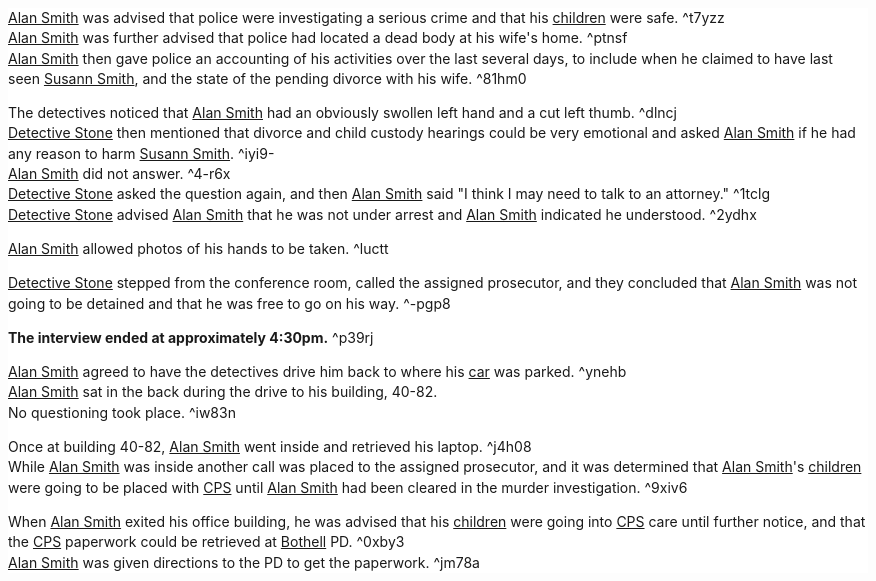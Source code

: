 [Alan Smith](../../70-79%20People/72%20Suspects%20and%20People%20of%20Interest/01%20Alan%20Smith.md) was advised that police were investigating a serious crime and that his [children](../../70-79%20People/73%20Family%20and%20Friends/07%20Children.md) were safe. ^t7yzz  
[Alan Smith](../../70-79%20People/72%20Suspects%20and%20People%20of%20Interest/01%20Alan%20Smith.md) was further advised that police had located a dead body at his wife's home. ^ptnsf  
[Alan Smith](../../70-79%20People/72%20Suspects%20and%20People%20of%20Interest/01%20Alan%20Smith.md) then gave police an accounting of his activities over the last several days, to include when he claimed to have last seen [Susann Smith](../../70-79%20People/71%20Victim(s)/01%20Susann%20Smith.md), and the state of the pending divorce with his wife. ^81hm0

The detectives noticed that [Alan Smith](../../70-79%20People/72%20Suspects%20and%20People%20of%20Interest/01%20Alan%20Smith.md) had an obviously swollen left hand and a cut left thumb. ^dlncj  
[Detective Stone](../../70-79%20People/75%20Police%20and%20Detectives/02%20Detective%20Stone.md) then mentioned that divorce and child custody hearings could be very emotional and asked [Alan Smith](../../70-79%20People/72%20Suspects%20and%20People%20of%20Interest/01%20Alan%20Smith.md) if he had any reason to harm [Susann Smith](../../70-79%20People/71%20Victim(s)/01%20Susann%20Smith.md). ^iyi9-  
[Alan Smith](../../70-79%20People/72%20Suspects%20and%20People%20of%20Interest/01%20Alan%20Smith.md) did not answer. ^4-r6x  
[Detective Stone](../../70-79%20People/75%20Police%20and%20Detectives/02%20Detective%20Stone.md) asked the question again, and then [Alan Smith](../../70-79%20People/72%20Suspects%20and%20People%20of%20Interest/01%20Alan%20Smith.md) said "I think I may need to talk to an attorney." ^1tclg  
[Detective Stone](../../70-79%20People/75%20Police%20and%20Detectives/02%20Detective%20Stone.md) advised [Alan Smith](../../70-79%20People/72%20Suspects%20and%20People%20of%20Interest/01%20Alan%20Smith.md) that he was not under arrest and [Alan Smith](../../70-79%20People/72%20Suspects%20and%20People%20of%20Interest/01%20Alan%20Smith.md) indicated he understood. ^2ydhx

[Alan Smith](../../70-79%20People/72%20Suspects%20and%20People%20of%20Interest/01%20Alan%20Smith.md) allowed photos of his hands to be taken. ^luctt

[Detective Stone](../../70-79%20People/75%20Police%20and%20Detectives/02%20Detective%20Stone.md) stepped from the conference room, called the assigned prosecutor, and they concluded that [Alan Smith](../../70-79%20People/72%20Suspects%20and%20People%20of%20Interest/01%20Alan%20Smith.md) was not going to be detained and that he was free to go on his way. ^-pgp8

**The interview ended at approximately 4:30pm.** ^p39rj

[Alan Smith](../../70-79%20People/72%20Suspects%20and%20People%20of%20Interest/01%20Alan%20Smith.md) agreed to have the detectives drive him back to where his [car](../../60-69%20Evidence/63%20Physical/04%20Car.md) was parked. ^ynehb  
[Alan Smith](../../70-79%20People/72%20Suspects%20and%20People%20of%20Interest/01%20Alan%20Smith.md) sat in the back during the drive to his building, 40-82.  
No questioning took place. ^iw83n

Once at building 40-82, [Alan Smith](../../70-79%20People/72%20Suspects%20and%20People%20of%20Interest/01%20Alan%20Smith.md) went inside and retrieved his laptop. ^j4h08  
While [Alan Smith](../../70-79%20People/72%20Suspects%20and%20People%20of%20Interest/01%20Alan%20Smith.md) was inside another call was placed to the assigned prosecutor, and it was determined that [Alan Smith](../../70-79%20People/72%20Suspects%20and%20People%20of%20Interest/01%20Alan%20Smith.md)'s [children](../../70-79%20People/73%20Family%20and%20Friends/07%20Children.md) were going to be placed with [CPS](../../70-79%20People/75%20Police%20and%20Detectives/08%20CPS.md) until [Alan Smith](../../70-79%20People/72%20Suspects%20and%20People%20of%20Interest/01%20Alan%20Smith.md) had been cleared in the murder investigation. ^9xiv6

When [Alan Smith](../../70-79%20People/72%20Suspects%20and%20People%20of%20Interest/01%20Alan%20Smith.md) exited his office building, he was advised that his [children](../../70-79%20People/73%20Family%20and%20Friends/07%20Children.md) were going into [CPS](../../70-79%20People/75%20Police%20and%20Detectives/08%20CPS.md) care until further notice, and that the [CPS](../../70-79%20People/75%20Police%20and%20Detectives/08%20CPS.md) paperwork could be retrieved at [Bothell](../../50-59%20Investigation/52%20Key%20Locations/04%20Bothell.md) PD. ^0xby3  
[Alan Smith](../../70-79%20People/72%20Suspects%20and%20People%20of%20Interest/01%20Alan%20Smith.md) was given directions to the PD to get the paperwork. ^jm78a
